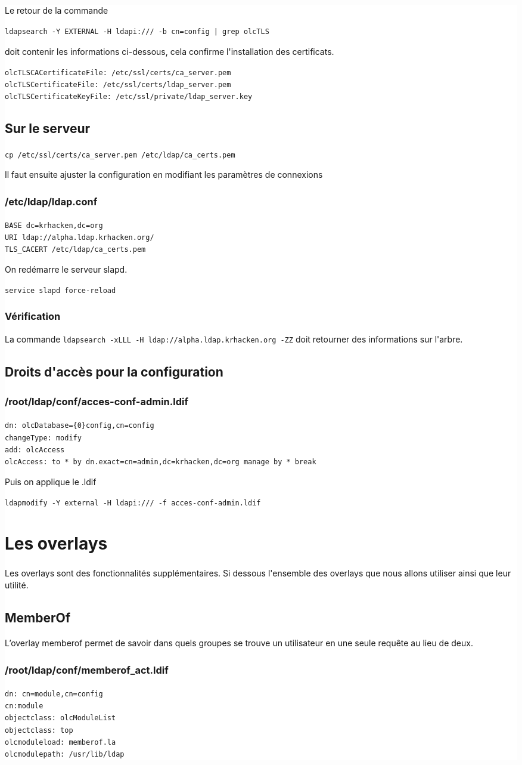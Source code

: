 Le retour de la commande
```
ldapsearch -Y EXTERNAL -H ldapi:/// -b cn=config | grep olcTLS
```
doit contenir les informations ci-dessous, cela confirme l'installation des certificats.
```
olcTLSCACertificateFile: /etc/ssl/certs/ca_server.pem
olcTLSCertificateFile: /etc/ssl/certs/ldap_server.pem
olcTLSCertificateKeyFile: /etc/ssl/private/ldap_server.key
```

## Sur le serveur
```
cp /etc/ssl/certs/ca_server.pem /etc/ldap/ca_certs.pem
```

Il faut ensuite ajuster la configuration en modifiant les paramètres de connexions
### /etc/ldap/ldap.conf
```
BASE dc=krhacken,dc=org
URI ldap://alpha.ldap.krhacken.org/
TLS_CACERT /etc/ldap/ca_certs.pem
```
On redémarre le serveur slapd.
```
service slapd force-reload
```

### Vérification
La commande `ldapsearch -xLLL -H ldap://alpha.ldap.krhacken.org -ZZ` doit retourner des informations sur l'arbre.


## Droits d'accès pour la configuration
### /root/ldap/conf/acces-conf-admin.ldif
```
dn: olcDatabase={0}config,cn=config
changeType: modify
add: olcAccess
olcAccess: to * by dn.exact=cn=admin,dc=krhacken,dc=org manage by * break
```
Puis on applique le .ldif
```
ldapmodify -Y external -H ldapi:/// -f acces-conf-admin.ldif
```

# Les overlays
Les overlays sont des fonctionnalités supplémentaires. Si dessous l'ensemble des overlays que nous allons utiliser ainsi que leur utilité.

## MemberOf
L’overlay memberof permet de savoir dans quels groupes se trouve un utilisateur en une seule requête au lieu de deux.
### /root/ldap/conf/memberof_act.ldif
```
dn: cn=module,cn=config
cn:module
objectclass: olcModuleList
objectclass: top
olcmoduleload: memberof.la
olcmodulepath: /usr/lib/ldap
```